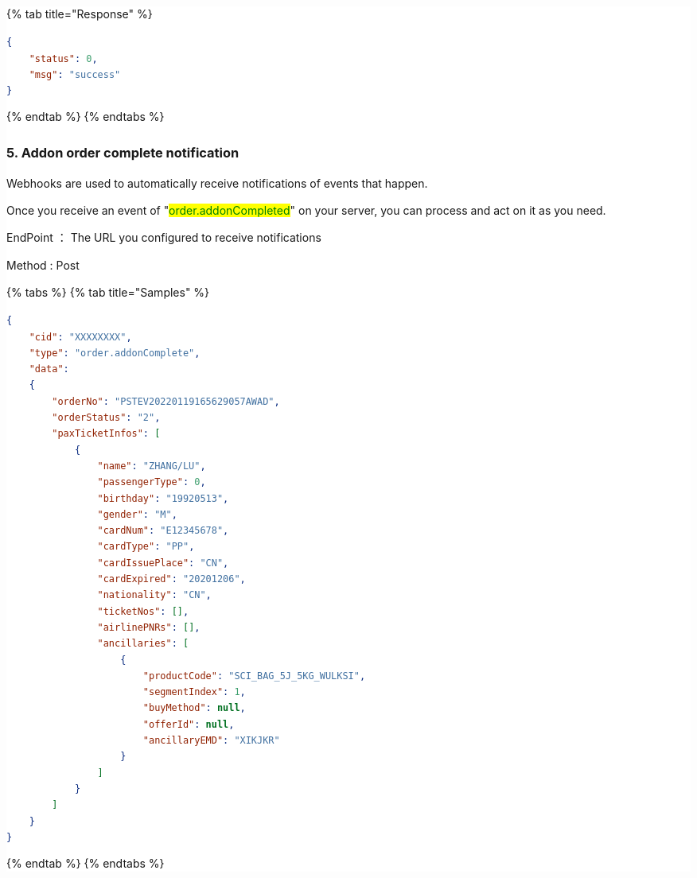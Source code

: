{% tab title="Response" %}
```json
{
    "status": 0,
    "msg": "success"
}
```
{% endtab %}
{% endtabs %}

### 5. Addon order complete notification

Webhooks are used to automatically receive notifications of events that happen.&#x20;

Once you receive an event of "<mark style="color:green;">order.addonCompleted</mark>" on your server, you can process and act on it as you need.

EndPoint ： The URL you configured to receive notifications&#x20;

Method : Post

{% tabs %}
{% tab title="Samples" %}
```json
{
    "cid": "XXXXXXXX",
    "type": "order.addonComplete",
    "data":
    {
        "orderNo": "PSTEV20220119165629057AWAD",
        "orderStatus": "2",
        "paxTicketInfos": [
            {
                "name": "ZHANG/LU",
                "passengerType": 0,
                "birthday": "19920513",
                "gender": "M",
                "cardNum": "E12345678",
                "cardType": "PP",
                "cardIssuePlace": "CN",
                "cardExpired": "20201206",
                "nationality": "CN",
                "ticketNos": [],
                "airlinePNRs": [],
                "ancillaries": [
                    {
                        "productCode": "SCI_BAG_5J_5KG_WULKSI",
                        "segmentIndex": 1,
                        "buyMethod": null,
                        "offerId": null,
                        "ancillaryEMD": "XIKJKR" 
                    }
                ]
            }
        ]
    }  
}
```
{% endtab %}
{% endtabs %}
